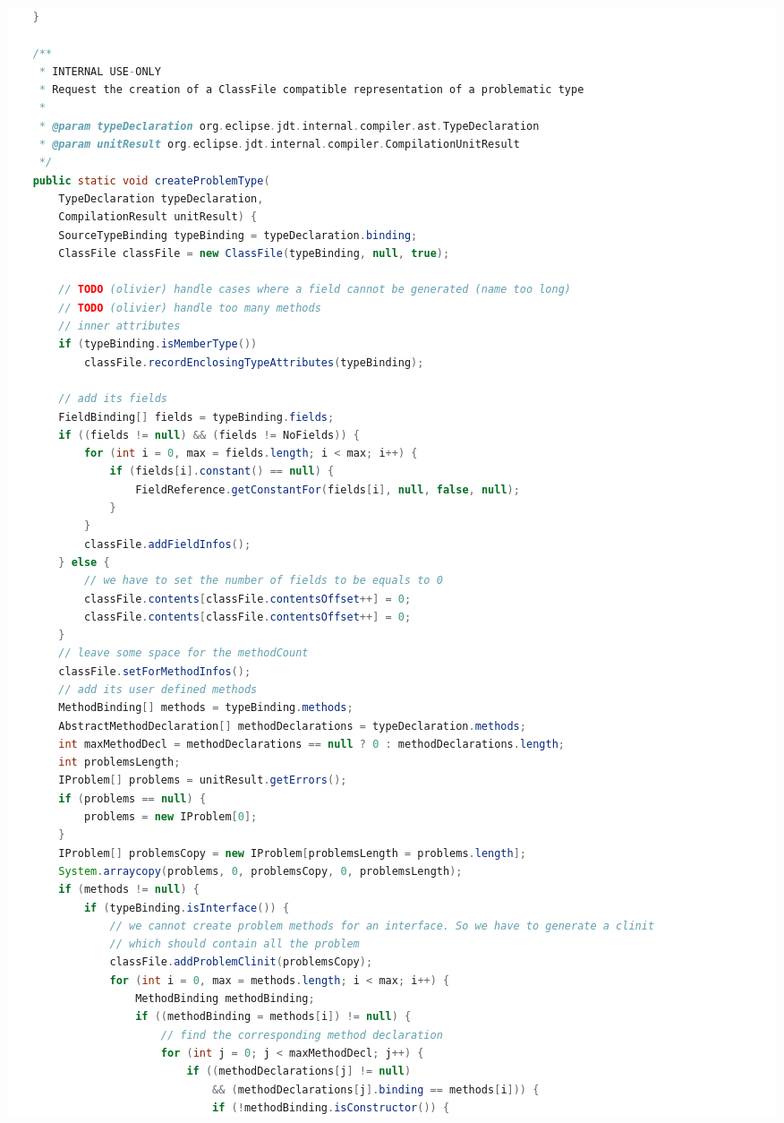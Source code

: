 ```java
	}

	/**
	 * INTERNAL USE-ONLY
	 * Request the creation of a ClassFile compatible representation of a problematic type
	 *
	 * @param typeDeclaration org.eclipse.jdt.internal.compiler.ast.TypeDeclaration
	 * @param unitResult org.eclipse.jdt.internal.compiler.CompilationUnitResult
	 */
	public static void createProblemType(
		TypeDeclaration typeDeclaration,
		CompilationResult unitResult) {
		SourceTypeBinding typeBinding = typeDeclaration.binding;
		ClassFile classFile = new ClassFile(typeBinding, null, true);
	
		// TODO (olivier) handle cases where a field cannot be generated (name too long)
		// TODO (olivier) handle too many methods
		// inner attributes
		if (typeBinding.isMemberType())
			classFile.recordEnclosingTypeAttributes(typeBinding);
	
		// add its fields
		FieldBinding[] fields = typeBinding.fields;
		if ((fields != null) && (fields != NoFields)) {
			for (int i = 0, max = fields.length; i < max; i++) {
				if (fields[i].constant() == null) {
					FieldReference.getConstantFor(fields[i], null, false, null);
				}
			}
			classFile.addFieldInfos();
		} else {
			// we have to set the number of fields to be equals to 0
			classFile.contents[classFile.contentsOffset++] = 0;
			classFile.contents[classFile.contentsOffset++] = 0;
		}
		// leave some space for the methodCount
		classFile.setForMethodInfos();
		// add its user defined methods
		MethodBinding[] methods = typeBinding.methods;
		AbstractMethodDeclaration[] methodDeclarations = typeDeclaration.methods;
		int maxMethodDecl = methodDeclarations == null ? 0 : methodDeclarations.length;
		int problemsLength;
		IProblem[] problems = unitResult.getErrors();
		if (problems == null) {
			problems = new IProblem[0];
		}
		IProblem[] problemsCopy = new IProblem[problemsLength = problems.length];
		System.arraycopy(problems, 0, problemsCopy, 0, problemsLength);
		if (methods != null) {
			if (typeBinding.isInterface()) {
				// we cannot create problem methods for an interface. So we have to generate a clinit
				// which should contain all the problem
				classFile.addProblemClinit(problemsCopy);
				for (int i = 0, max = methods.length; i < max; i++) {
					MethodBinding methodBinding;
					if ((methodBinding = methods[i]) != null) {
						// find the corresponding method declaration
						for (int j = 0; j < maxMethodDecl; j++) {
							if ((methodDeclarations[j] != null)
								&& (methodDeclarations[j].binding == methods[i])) {
								if (!methodBinding.isConstructor()) {
```